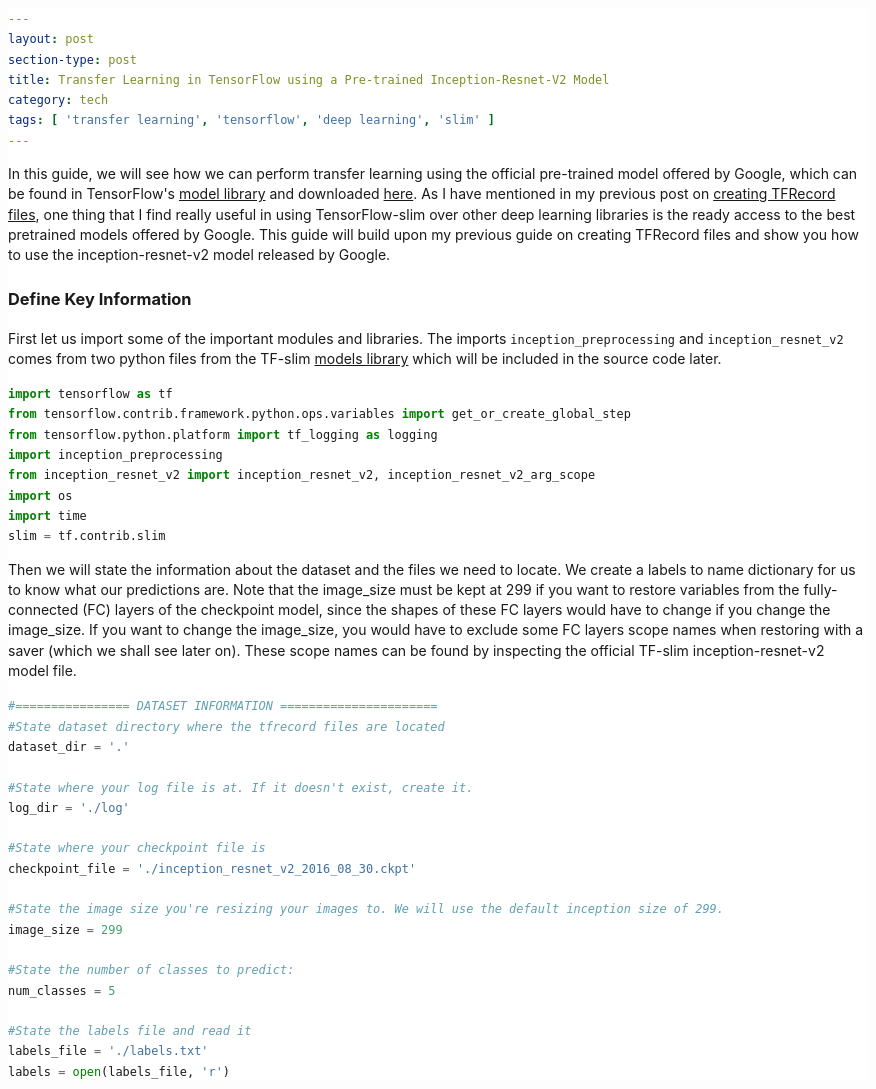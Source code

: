 ```yaml
--- 
layout: post
section-type: post
title: Transfer Learning in TensorFlow using a Pre-trained Inception-Resnet-V2 Model
category: tech
tags: [ 'transfer learning', 'tensorflow', 'deep learning', 'slim' ]
---
```


In this guide, we will see how we can perform transfer learning using the official pre-trained model offered by Google, which can be found in TensorFlow's [model library](https://github.com/tensorflow/models) and downloaded [here](http://download.tensorflow.org/models/inception_resnet_v2_2016_08_30.tar.gz). As I have mentioned in my previous post on [creating TFRecord files](https://kwotsin.github.io/tech/2017/01/29/tfrecords.html), one thing that I find really useful in using TensorFlow-slim over other deep learning libraries is the ready access to the best pretrained models offered by Google. This guide will build upon my previous guide on creating TFRecord files and show you how to use the inception-resnet-v2 model released by Google.


### Define Key Information
First let us import some of the important modules and libraries. The imports `inception_preprocessing` and `inception_resnet_v2` comes from two python files from the TF-slim [models library](https://github.com/tensorflow/models/tree/master/slim) which will be included in the source code later.

```python
import tensorflow as tf
from tensorflow.contrib.framework.python.ops.variables import get_or_create_global_step
from tensorflow.python.platform import tf_logging as logging
import inception_preprocessing
from inception_resnet_v2 import inception_resnet_v2, inception_resnet_v2_arg_scope
import os
import time
slim = tf.contrib.slim
```

Then we will state the information about the dataset and the files we need to locate. We create a labels to name dictionary for us to know what our predictions are. Note that the image_size must be kept at 299 if you want to restore variables from the fully-connected (FC) layers of the checkpoint model, since the shapes of these FC layers would have to change if you change the image_size. If you want to change the image_size, you would have to exclude some FC layers scope names when restoring with a saver (which we shall see later on). These scope names can be found by inspecting the official TF-slim inception-resnet-v2 model file.

```python
#================ DATASET INFORMATION ======================
#State dataset directory where the tfrecord files are located
dataset_dir = '.'

#State where your log file is at. If it doesn't exist, create it.
log_dir = './log'

#State where your checkpoint file is
checkpoint_file = './inception_resnet_v2_2016_08_30.ckpt'

#State the image size you're resizing your images to. We will use the default inception size of 299.
image_size = 299

#State the number of classes to predict:
num_classes = 5

#State the labels file and read it
labels_file = './labels.txt'
labels = open(labels_file, 'r')

```
